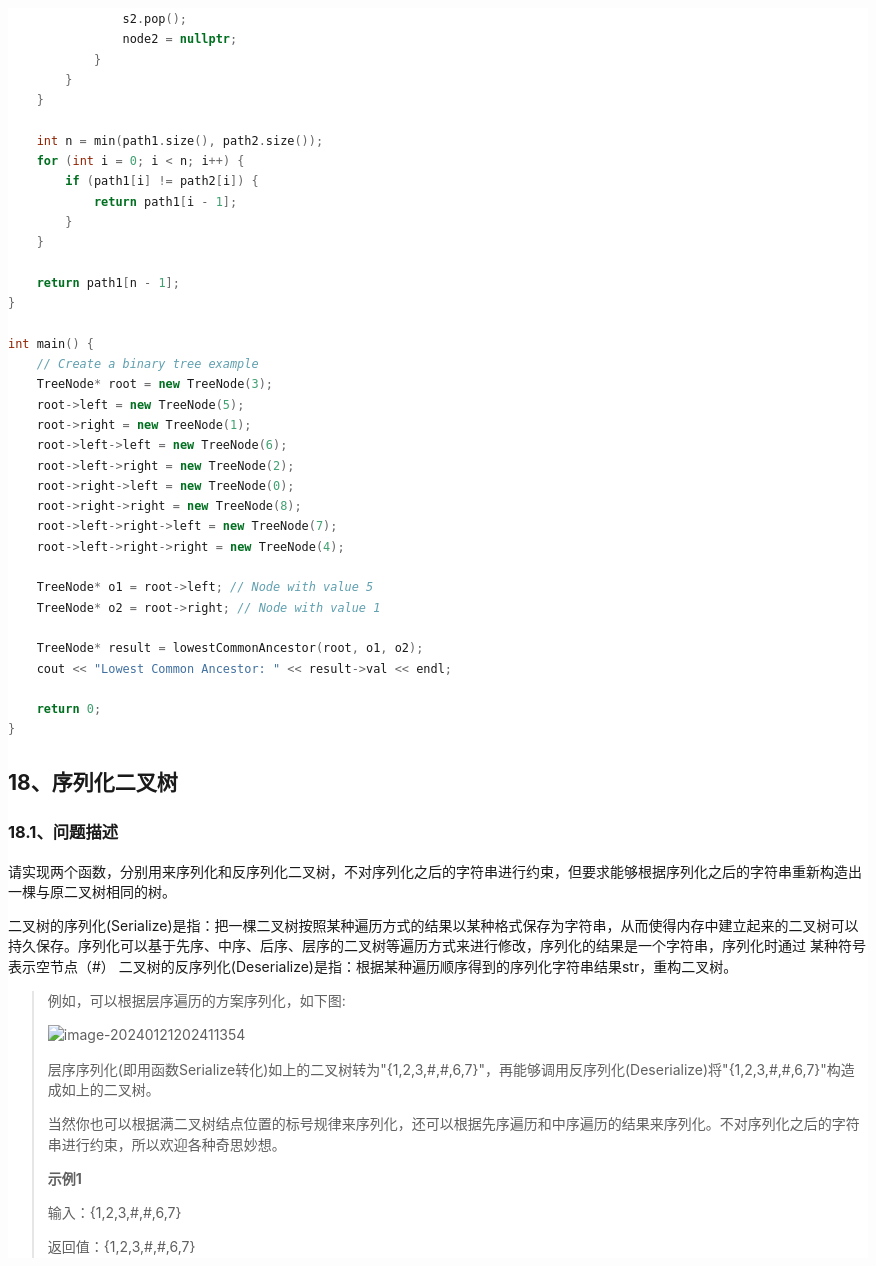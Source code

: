 ```C++
                s2.pop();
                node2 = nullptr;
            }
        }
    }

    int n = min(path1.size(), path2.size());
    for (int i = 0; i < n; i++) {
        if (path1[i] != path2[i]) {
            return path1[i - 1];
        }
    }

    return path1[n - 1];
}

int main() {
    // Create a binary tree example
    TreeNode* root = new TreeNode(3);
    root->left = new TreeNode(5);
    root->right = new TreeNode(1);
    root->left->left = new TreeNode(6);
    root->left->right = new TreeNode(2);
    root->right->left = new TreeNode(0);
    root->right->right = new TreeNode(8);
    root->left->right->left = new TreeNode(7);
    root->left->right->right = new TreeNode(4);

    TreeNode* o1 = root->left; // Node with value 5
    TreeNode* o2 = root->right; // Node with value 1

    TreeNode* result = lowestCommonAncestor(root, o1, o2);
    cout << "Lowest Common Ancestor: " << result->val << endl;

    return 0;
}
```

## 18、**序列化二叉树**

### 18.1、问题描述

请实现两个函数，分别用来序列化和反序列化二叉树，不对序列化之后的字符串进行约束，但要求能够根据序列化之后的字符串重新构造出一棵与原二叉树相同的树。

二叉树的序列化(Serialize)是指：把一棵二叉树按照某种遍历方式的结果以某种格式保存为字符串，从而使得内存中建立起来的二叉树可以持久保存。序列化可以基于先序、中序、后序、层序的二叉树等遍历方式来进行修改，序列化的结果是一个字符串，序列化时通过 某种符号表示空节点（#） 二叉树的反序列化(Deserialize)是指：根据某种遍历顺序得到的序列化字符串结果str，重构二叉树。

> 例如，可以根据层序遍历的方案序列化，如下图:
>
> ![image-20240121202411354](https://raw.githubusercontent.com/aqjsp/Pictures/main/202401212024347.png)
>
> 层序序列化(即用函数Serialize转化)如上的二叉树转为"{1,2,3,#,#,6,7}"，再能够调用反序列化(Deserialize)将"{1,2,3,#,#,6,7}"构造成如上的二叉树。
>
> 当然你也可以根据满二叉树结点位置的标号规律来序列化，还可以根据先序遍历和中序遍历的结果来序列化。不对序列化之后的字符串进行约束，所以欢迎各种奇思妙想。
>
> **示例1**
>
> 输入：{1,2,3,#,#,6,7}
>
> 返回值：{1,2,3,#,#,6,7}
>
